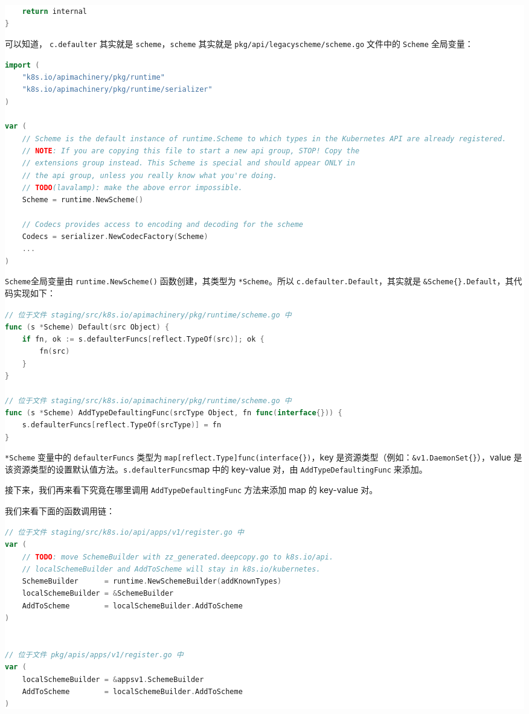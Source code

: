 ```go
    return internal
}
```

可以知道， `c.defaulter` 其实就是 `scheme`，`scheme` 其实就是 `pkg/api/legacyscheme/scheme.go` 文件中的 `Scheme` 全局变量：

```go
import (
    "k8s.io/apimachinery/pkg/runtime"
    "k8s.io/apimachinery/pkg/runtime/serializer"
)

var (
    // Scheme is the default instance of runtime.Scheme to which types in the Kubernetes API are already registered.
    // NOTE: If you are copying this file to start a new api group, STOP! Copy the
    // extensions group instead. This Scheme is special and should appear ONLY in
    // the api group, unless you really know what you're doing.
    // TODO(lavalamp): make the above error impossible.
    Scheme = runtime.NewScheme()

    // Codecs provides access to encoding and decoding for the scheme
    Codecs = serializer.NewCodecFactory(Scheme)
    ...
)
```

`Scheme`全局变量由 `runtime.NewScheme()` 函数创建，其类型为 `*Scheme`。所以 `c.defaulter.Default`，其实就是 `&Scheme{}.Default`，其代码实现如下：

```go
// 位于文件 staging/src/k8s.io/apimachinery/pkg/runtime/scheme.go 中
func (s *Scheme) Default(src Object) {
    if fn, ok := s.defaulterFuncs[reflect.TypeOf(src)]; ok {
        fn(src)
    }
}

// 位于文件 staging/src/k8s.io/apimachinery/pkg/runtime/scheme.go 中
func (s *Scheme) AddTypeDefaultingFunc(srcType Object, fn func(interface{})) {
    s.defaulterFuncs[reflect.TypeOf(srcType)] = fn
}
```

`*Scheme` 变量中的 `defaulterFuncs` 类型为 `map[reflect.Type]func(interface{})`，key 是资源类型（例如：`&v1.DaemonSet{}`），value 是该资源类型的设置默认值方法。`s.defaulterFuncs`map 中的 key-value 对，由 `AddTypeDefaultingFunc` 来添加。

接下来，我们再来看下究竟在哪里调用 `AddTypeDefaultingFunc` 方法来添加 map 的 key-value 对。

我们来看下面的函数调用链：

```go
// 位于文件 staging/src/k8s.io/api/apps/v1/register.go 中
var (
    // TODO: move SchemeBuilder with zz_generated.deepcopy.go to k8s.io/api.
    // localSchemeBuilder and AddToScheme will stay in k8s.io/kubernetes.
    SchemeBuilder      = runtime.NewSchemeBuilder(addKnownTypes)
    localSchemeBuilder = &SchemeBuilder
    AddToScheme        = localSchemeBuilder.AddToScheme
)


// 位于文件 pkg/apis/apps/v1/register.go 中
var (
    localSchemeBuilder = &appsv1.SchemeBuilder
    AddToScheme        = localSchemeBuilder.AddToScheme
)
```